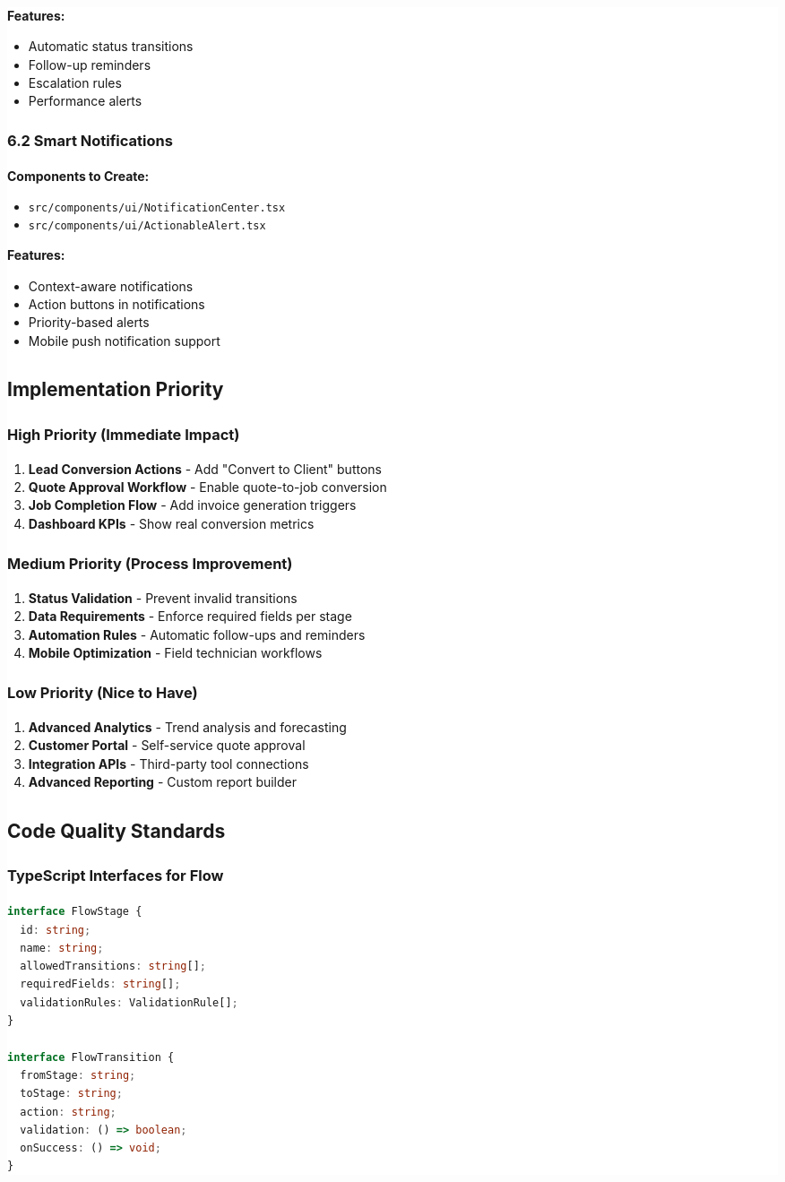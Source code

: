 **Features:**
- Automatic status transitions
- Follow-up reminders
- Escalation rules
- Performance alerts

### 6.2 Smart Notifications

**Components to Create:**
- `src/components/ui/NotificationCenter.tsx`
- `src/components/ui/ActionableAlert.tsx`

**Features:**
- Context-aware notifications
- Action buttons in notifications
- Priority-based alerts
- Mobile push notification support

## Implementation Priority

### High Priority (Immediate Impact)
1. **Lead Conversion Actions** - Add "Convert to Client" buttons
2. **Quote Approval Workflow** - Enable quote-to-job conversion
3. **Job Completion Flow** - Add invoice generation triggers
4. **Dashboard KPIs** - Show real conversion metrics

### Medium Priority (Process Improvement)
1. **Status Validation** - Prevent invalid transitions
2. **Data Requirements** - Enforce required fields per stage
3. **Automation Rules** - Automatic follow-ups and reminders
4. **Mobile Optimization** - Field technician workflows

### Low Priority (Nice to Have)
1. **Advanced Analytics** - Trend analysis and forecasting
2. **Customer Portal** - Self-service quote approval
3. **Integration APIs** - Third-party tool connections
4. **Advanced Reporting** - Custom report builder

## Code Quality Standards

### TypeScript Interfaces for Flow
```typescript
interface FlowStage {
  id: string;
  name: string;
  allowedTransitions: string[];
  requiredFields: string[];
  validationRules: ValidationRule[];
}

interface FlowTransition {
  fromStage: string;
  toStage: string;
  action: string;
  validation: () => boolean;
  onSuccess: () => void;
}
```
